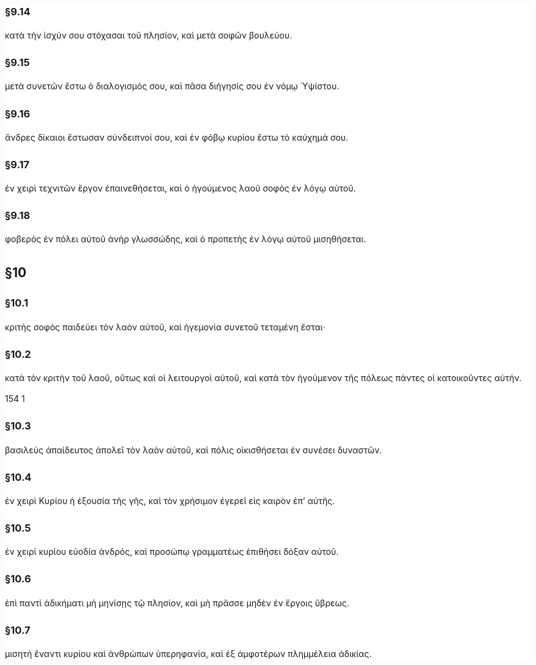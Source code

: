 ### §9.14  

<p>κατὰ τὴν ἰσχύν σου στόχασαι τοῦ πλησίον, καὶ μετὰ σοφῶν βουλεύου.</p>  

### §9.15  

<p>μετὰ συνετῶν ἔστω ὁ διαλογισμός σου, καὶ πᾶσα διήγησίς σου ἐν νόμῳ Ὑψίστου.</p>  

### §9.16  

<p>ἄνδρες δίκαιοι ἔστωσαν σύνδειπνοί σου, καὶ ἐν φόβῳ κυρίου ἔστω τὸ καύχημά σου.</p>  

### §9.17  

<p>ἐν χειρὶ τεχνιτῶν ἔργον ἐπαινεθήσεται, καὶ ὁ ἡγούμενος λαοῦ σοφὸς ἐν λόγῳ αὐτοῦ.</p>  

### §9.18  

<p>φοβερὸς ἐν πόλει αὐτοῦ ἀνὴρ γλωσσώδης, καὶ ὁ προπετὴς ἐν λόγῳ αὐτοῦ μισηθήσεται.</p>  

## §10  

### §10.1  

<p>κριτὴς σοφὸς παιδεύει τὸν λαὸν αὐτοῦ, καὶ ἡγεμονία συνετοῦ 
τεταμένη ἔσται·</p>  

### §10.2  

<p>κατὰ τὸν κριτὴν τοῦ λαοῦ, οὕτως καὶ οἱ λειτουργοὶ αὐτοῦ, καὶ κατὰ τὸν ἡγούμενον τῆς πόλεως
πάντες οἱ κατοικοῦντες αὐτήν.</p>
<note type="marginal">154 1</note>  

### §10.3  

<p>βασιλεὺς ἀπαίδευτος ἀπολεῖ τὸν λαὸν αὐτοῦ, καὶ πόλις οἰκισθήσεται ἐν συνέσει δυναστῶν.</p>  

### §10.4  

<p>ἐν χειρὶ Κυρίου ἡ ἐξουσία τῆς γῆς, καὶ τὸν χρήσιμον ἐγερεῖ εἰς καιρὸν ἐπ’ αὐτῆς.</p>  

### §10.5  

<p>ἐν χειρὶ κυρίου εὐοδία ἀνδρός, καὶ προσώπῳ γραμματέως ἐπιθήσει δόξαν αὐτοῦ.</p>  

### §10.6  

<p>ἐπὶ παντὶ ἀδικήματι μὴ μηνίσῃς τῷ πλησίον, καὶ μὴ πρᾶσσε μηδὲν ἐν ἔργοις ὕβρεως.</p>  

### §10.7  

<p>μισητὴ ἔναντι κυρίου καὶ ἀνθρώπων ὑπερηφανία, καὶ ἐξ ἀμφοτέρων πλημμέλεια ἀδικίας.</p>  
